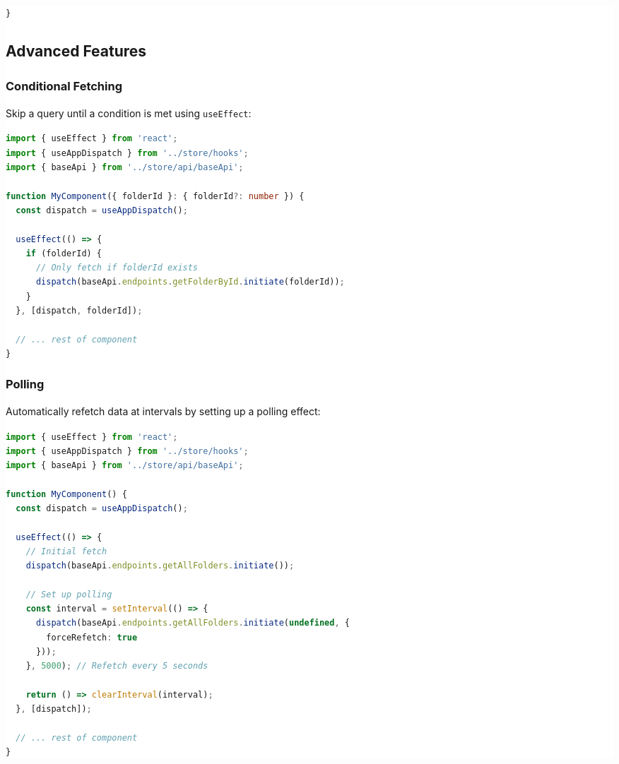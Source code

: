 ```typescript
}
```

## Advanced Features

### Conditional Fetching

Skip a query until a condition is met using `useEffect`:

```typescript
import { useEffect } from 'react';
import { useAppDispatch } from '../store/hooks';
import { baseApi } from '../store/api/baseApi';

function MyComponent({ folderId }: { folderId?: number }) {
  const dispatch = useAppDispatch();

  useEffect(() => {
    if (folderId) {
      // Only fetch if folderId exists
      dispatch(baseApi.endpoints.getFolderById.initiate(folderId));
    }
  }, [dispatch, folderId]);

  // ... rest of component
}
```

### Polling

Automatically refetch data at intervals by setting up a polling effect:

```typescript
import { useEffect } from 'react';
import { useAppDispatch } from '../store/hooks';
import { baseApi } from '../store/api/baseApi';

function MyComponent() {
  const dispatch = useAppDispatch();

  useEffect(() => {
    // Initial fetch
    dispatch(baseApi.endpoints.getAllFolders.initiate());

    // Set up polling
    const interval = setInterval(() => {
      dispatch(baseApi.endpoints.getAllFolders.initiate(undefined, {
        forceRefetch: true
      }));
    }, 5000); // Refetch every 5 seconds

    return () => clearInterval(interval);
  }, [dispatch]);

  // ... rest of component
}
```
